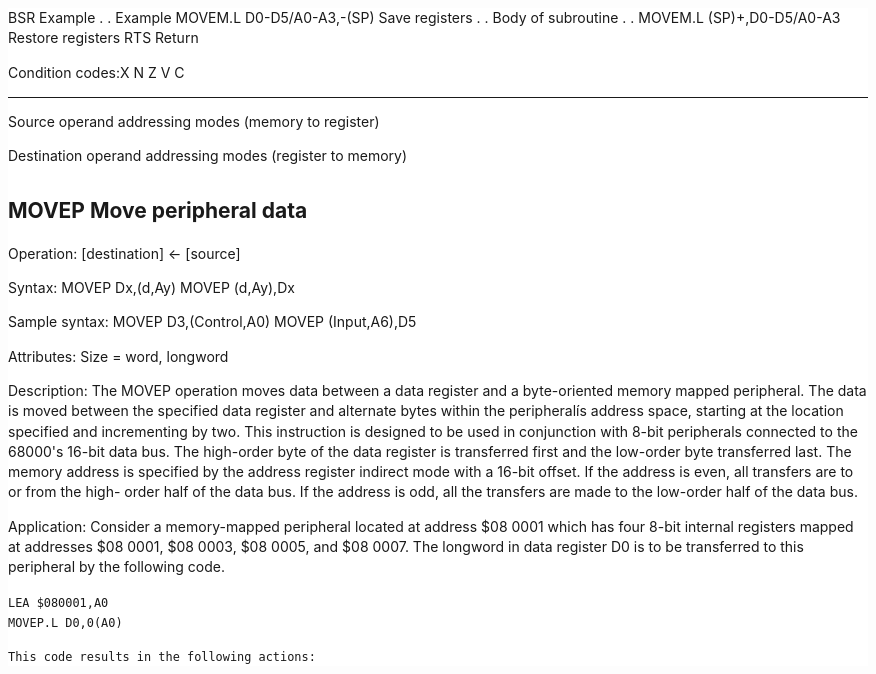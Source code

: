 BSR Example
.
.
Example MOVEM.L D0-D5/A0-A3,-(SP) Save registers
.
.
Body of subroutine
.
.
MOVEM.L (SP)+,D0-D5/A0-A3 Restore registers
RTS Return

Condition codes:X N Z V C

- - - - -

Source operand addressing modes (memory to register)


Destination operand addressing modes (register to memory)

## MOVEP Move peripheral data

Operation: [destination] ← [source]

Syntax: MOVEP Dx,(d,Ay)
MOVEP (d,Ay),Dx

Sample syntax: MOVEP D3,(Control,A0)
MOVEP (Input,A6),D5

Attributes: Size = word, longword

Description: The MOVEP operation moves data between a data register and a
byte-oriented memory mapped peripheral. The data is moved
between the specified data register and alternate bytes within the
peripheralís address space, starting at the location specified and
incrementing by two. This instruction is designed to be used in
conjunction with 8-bit peripherals connected to the 68000's 16-bit
data bus. The high-order byte of the data register is transferred
first and the low-order byte transferred last. The memory address
is specified by the address register indirect mode with a 16-bit
offset. If the address is even, all transfers are to or from the high-
order half of the data bus. If the address is odd, all the transfers
are made to the low-order half of the data bus.

Application: Consider a memory-mapped peripheral located at address
$08 0001 which has four 8-bit internal registers mapped at
addresses $08 0001, $08 0003, $08 0005, and $08 0007. The
longword in data register D0 is to be transferred to this peripheral
by the following code.

```
LEA $080001,A0
MOVEP.L D0,0(A0)
```
```
This code results in the following actions:
```
